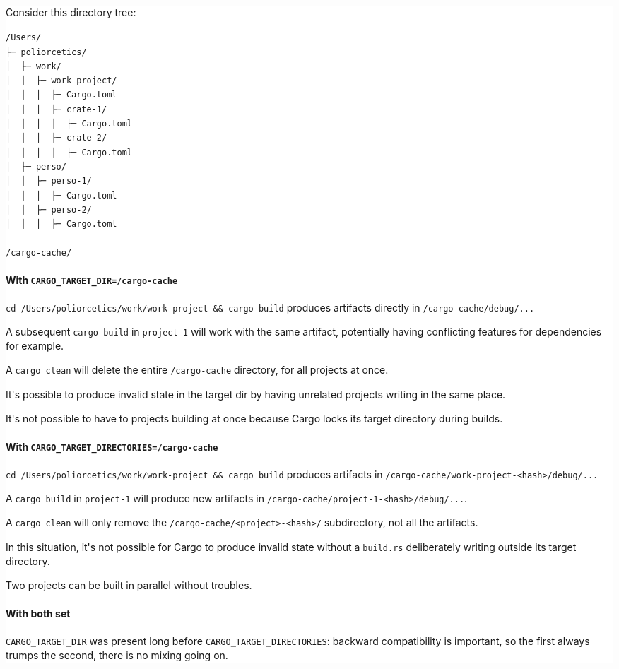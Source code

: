 Consider this directory tree:

```text
/Users/
├─ poliorcetics/
│  ├─ work/
│  │  ├─ work-project/
│  │  │  ├─ Cargo.toml
│  │  │  ├─ crate-1/
│  │  │  │  ├─ Cargo.toml
│  │  │  ├─ crate-2/
│  │  │  │  ├─ Cargo.toml
│  ├─ perso/
│  │  ├─ perso-1/
│  │  │  ├─ Cargo.toml
│  │  ├─ perso-2/
│  │  │  ├─ Cargo.toml

/cargo-cache/
```

#### With `CARGO_TARGET_DIR=/cargo-cache`

`cd /Users/poliorcetics/work/work-project && cargo build` produces artifacts directly in `/cargo-cache/debug/...`

A subsequent `cargo build` in `project-1` will work with the same artifact, potentially having conflicting features for dependencies for example.

A `cargo clean` will delete the entire `/cargo-cache` directory, for all projects at once.

It's possible to produce invalid state in the target dir by having unrelated projects writing in the same place.

It's not possible to have to projects building at once because Cargo locks its target directory during builds.

#### With `CARGO_TARGET_DIRECTORIES=/cargo-cache`

`cd /Users/poliorcetics/work/work-project && cargo build` produces artifacts in `/cargo-cache/work-project-<hash>/debug/...`

A `cargo build` in `project-1` will produce new artifacts in `/cargo-cache/project-1-<hash>/debug/...`.

A `cargo clean` will only remove the `/cargo-cache/<project>-<hash>/` subdirectory, not all the artifacts.

In this situation, it's not possible for Cargo to produce invalid state without a `build.rs` deliberately writing outside its target directory.

Two projects can be built in parallel without troubles.

#### With both set

`CARGO_TARGET_DIR` was present long before `CARGO_TARGET_DIRECTORIES`: backward compatibility is important, so the first always trumps the second,
there is no mixing going on.

